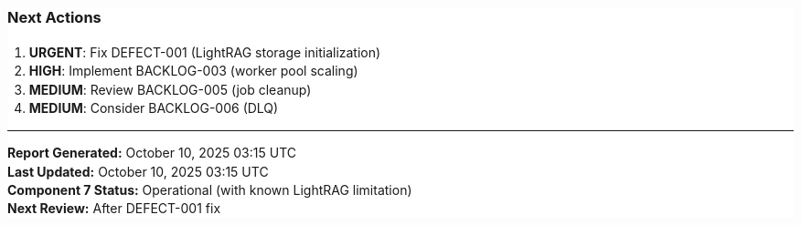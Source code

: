 ### Next Actions
1. **URGENT**: Fix DEFECT-001 (LightRAG storage initialization)
2. **HIGH**: Implement BACKLOG-003 (worker pool scaling)
3. **MEDIUM**: Review BACKLOG-005 (job cleanup)
4. **MEDIUM**: Consider BACKLOG-006 (DLQ)

---

**Report Generated:** October 10, 2025 03:15 UTC  
**Last Updated:** October 10, 2025 03:15 UTC  
**Component 7 Status:** Operational (with known LightRAG limitation)  
**Next Review:** After DEFECT-001 fix
